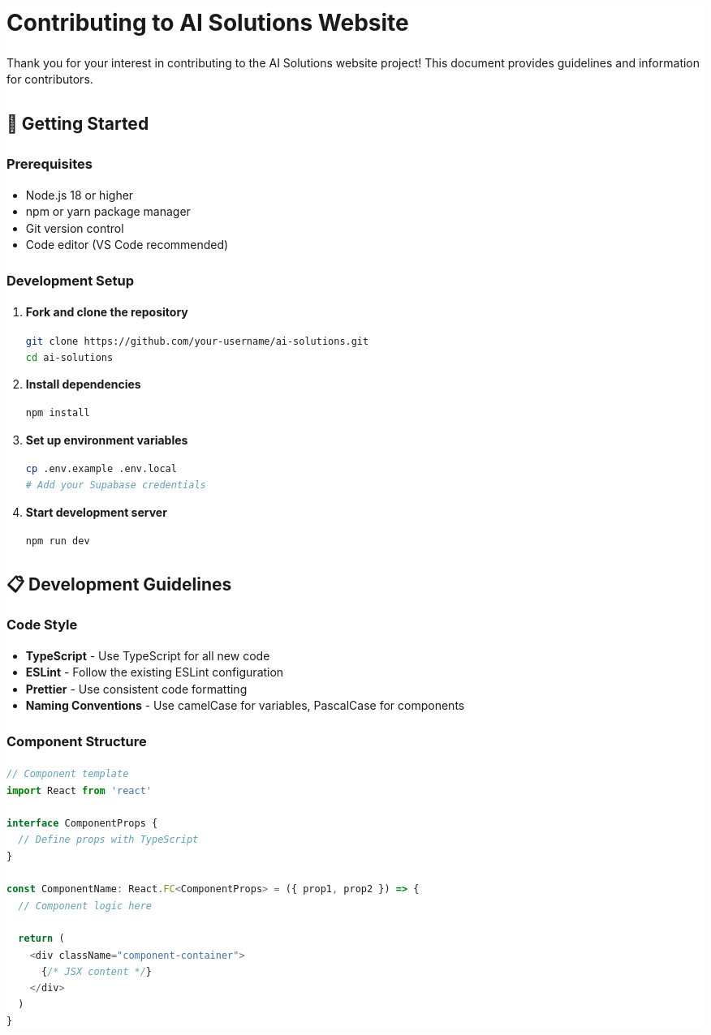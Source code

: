 # Contributing to AI Solutions Website

Thank you for your interest in contributing to the AI Solutions website project! This document provides guidelines and information for contributors.

## 🚀 Getting Started

### Prerequisites
- Node.js 18 or higher
- npm or yarn package manager
- Git version control
- Code editor (VS Code recommended)

### Development Setup

1. **Fork and clone the repository**
   ```bash
   git clone https://github.com/your-username/ai-solutions.git
   cd ai-solutions
   ```

2. **Install dependencies**
   ```bash
   npm install
   ```

3. **Set up environment variables**
   ```bash
   cp .env.example .env.local
   # Add your Supabase credentials
   ```

4. **Start development server**
   ```bash
   npm run dev
   ```

## 📋 Development Guidelines

### Code Style
- **TypeScript** - Use TypeScript for all new code
- **ESLint** - Follow the existing ESLint configuration
- **Prettier** - Use consistent code formatting
- **Naming Conventions** - Use camelCase for variables, PascalCase for components

### Component Structure
```typescript
// Component template
import React from 'react'

interface ComponentProps {
  // Define props with TypeScript
}

const ComponentName: React.FC<ComponentProps> = ({ prop1, prop2 }) => {
  // Component logic here
  
  return (
    <div className="component-container">
      {/* JSX content */}
    </div>
  )
}

```